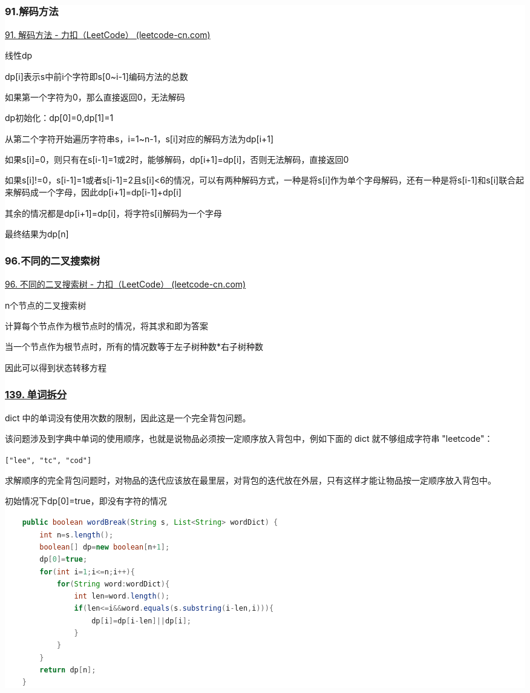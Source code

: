 

### 91.解码方法

[91. 解码方法 - 力扣（LeetCode） (leetcode-cn.com)](https://leetcode-cn.com/problems/decode-ways/)

线性dp

dp[i]表示s中前i个字符即s[0~i-1]编码方法的总数

如果第一个字符为0，那么直接返回0，无法解码

dp初始化：dp[0]=0,dp[1]=1

从第二个字符开始遍历字符串s，i=1~n-1，s[i]对应的解码方法为dp[i+1]

如果s[i]=0，则只有在s[i-1]=1或2时，能够解码，dp[i+1]=dp[i]，否则无法解码，直接返回0

如果s[i]!=0，s[i-1]=1或者s[i-1]=2且s[i]<6的情况，可以有两种解码方式，一种是将s[i]作为单个字母解码，还有一种是将s[i-1]和s[i]联合起来解码成一个字母，因此dp[i+1]=dp[i-1]+dp[i]

其余的情况都是dp[i+1]=dp[i]，将字符s[i]解码为一个字母

最终结果为dp[n]

### 96.不同的二叉搜索树

[96. 不同的二叉搜索树 - 力扣（LeetCode） (leetcode-cn.com)](https://leetcode-cn.com/problems/unique-binary-search-trees/)

n个节点的二叉搜索树

计算每个节点作为根节点时的情况，将其求和即为答案

当一个节点作为根节点时，所有的情况数等于左子树种数*右子树种数

因此可以得到状态转移方程

### [139. 单词拆分](https://leetcode-cn.com/problems/word-break/)

dict 中的单词没有使用次数的限制，因此这是一个完全背包问题。

该问题涉及到字典中单词的使用顺序，也就是说物品必须按一定顺序放入背包中，例如下面的 dict 就不够组成字符串 "leetcode"：

```html
["lee", "tc", "cod"]
```

求解顺序的完全背包问题时，对物品的迭代应该放在最里层，对背包的迭代放在外层，只有这样才能让物品按一定顺序放入背包中。

初始情况下dp[0]=true，即没有字符的情况

```java
	public boolean wordBreak(String s, List<String> wordDict) {
        int n=s.length();
        boolean[] dp=new boolean[n+1];
        dp[0]=true;
        for(int i=1;i<=n;i++){
            for(String word:wordDict){
                int len=word.length();
                if(len<=i&&word.equals(s.substring(i-len,i))){
                    dp[i]=dp[i-len]||dp[i];
                }
            }
        }
        return dp[n];
    }
```
